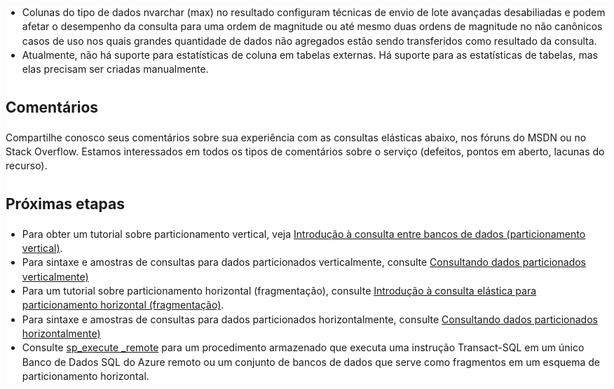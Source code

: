 * Colunas do tipo de dados nvarchar (max) no resultado configuram técnicas de envio de lote avançadas desabiliadas e podem afetar o desempenho da consulta para uma ordem de magnitude ou até mesmo duas ordens de magnitude no não canônicos casos de uso nos quais grandes quantidade de dados não agregados estão sendo transferidos como resultado da consulta.
* Atualmente, não há suporte para estatísticas de coluna em tabelas externas. Há suporte para as estatísticas de tabelas, mas elas precisam ser criadas manualmente.

## <a name="feedback"></a>Comentários

Compartilhe conosco seus comentários sobre sua experiência com as consultas elásticas abaixo, nos fóruns do MSDN ou no Stack Overflow. Estamos interessados em todos os tipos de comentários sobre o serviço (defeitos, pontos em aberto, lacunas do recurso).

## <a name="next-steps"></a>Próximas etapas

* Para obter um tutorial sobre particionamento vertical, veja [Introdução à consulta entre bancos de dados (particionamento vertical)](sql-database-elastic-query-getting-started-vertical.md).
* Para sintaxe e amostras de consultas para dados particionados verticalmente, consulte [Consultando dados particionados verticalmente)](sql-database-elastic-query-vertical-partitioning.md)
* Para um tutorial sobre particionamento horizontal (fragmentação), consulte [Introdução à consulta elástica para particionamento horizontal (fragmentação)](sql-database-elastic-query-getting-started.md).
* Para sintaxe e amostras de consultas para dados particionados horizontalmente, consulte [Consultando dados particionados horizontalmente)](sql-database-elastic-query-horizontal-partitioning.md)
* Consulte [sp\_execute \_remote](https://msdn.microsoft.com/library/mt703714) para um procedimento armazenado que executa uma instrução Transact-SQL em um único Banco de Dados SQL do Azure remoto ou um conjunto de bancos de dados que serve como fragmentos em um esquema de particionamento horizontal.


[1]: ./media/sql-database-elastic-query-overview/overview.png
[2]: ./media/sql-database-elastic-query-overview/topology1.png
[3]: ./media/sql-database-elastic-query-overview/vertpartrrefdata.png
[4]: ./media/sql-database-elastic-query-overview/verticalpartitioning.png
[5]: ./media/sql-database-elastic-query-overview/horizontalpartitioning.png


